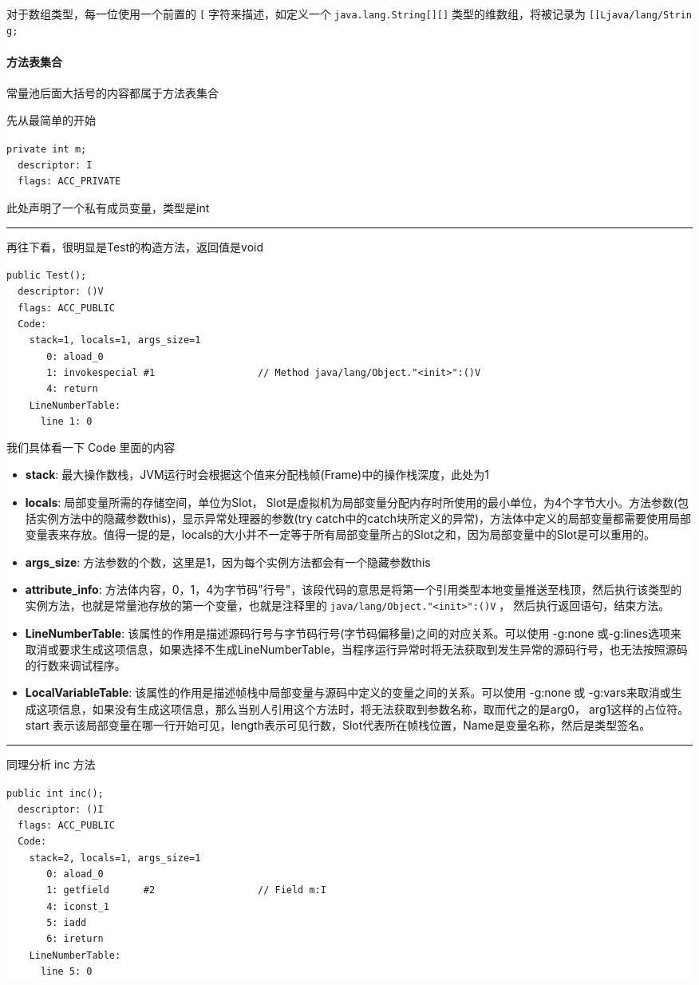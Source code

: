 对于数组类型，每一位使用一个前置的 `[` 字符来描述，如定义一个 `java.lang.String[][]` 类型的维数组，将被记录为 `[[Ljava/lang/String;`



#### 方法表集合

常量池后面大括号的内容都属于方法表集合

先从最简单的开始

```
private int m;
  descriptor: I
  flags: ACC_PRIVATE
```

此处声明了一个私有成员变量，类型是int

---

再往下看，很明显是Test的构造方法，返回值是void

```
public Test();
  descriptor: ()V
  flags: ACC_PUBLIC
  Code:
    stack=1, locals=1, args_size=1
       0: aload_0
       1: invokespecial #1                  // Method java/lang/Object."<init>":()V
       4: return
    LineNumberTable:
      line 1: 0
```

我们具体看一下 Code 里面的内容

- **stack**: 最大操作数栈，JVM运行时会根据这个值来分配栈帧(Frame)中的操作栈深度，此处为1

- **locals**: 局部变量所需的存储空间，单位为Slot， Slot是虚拟机为局部变量分配内存时所使用的最小单位，为4个字节大小。方法参数(包括实例方法中的隐藏参数this)，显示异常处理器的参数(try catch中的catch块所定义的异常)，方法体中定义的局部变量都需要使用局部变量表来存放。值得一提的是，locals的大小并不一定等于所有局部变量所占的Slot之和，因为局部变量中的Slot是可以重用的。

- **args_size**: 方法参数的个数，这里是1，因为每个实例方法都会有一个隐藏参数this

- **attribute_info**: 方法体内容，0，1，4为字节码"行号"，该段代码的意思是将第一个引用类型本地变量推送至栈顶，然后执行该类型的实例方法，也就是常量池存放的第一个变量，也就是注释里的 `java/lang/Object."<init>":()V` ， 然后执行返回语句，结束方法。

- **LineNumberTable**: 该属性的作用是描述源码行号与字节码行号(字节码偏移量)之间的对应关系。可以使用 -g:none 或-g:lines选项来取消或要求生成这项信息，如果选择不生成LineNumberTable，当程序运行异常时将无法获取到发生异常的源码行号，也无法按照源码的行数来调试程序。

- **LocalVariableTable**: 该属性的作用是描述帧栈中局部变量与源码中定义的变量之间的关系。可以使用 -g:none 或 -g:vars来取消或生成这项信息，如果没有生成这项信息，那么当别人引用这个方法时，将无法获取到参数名称，取而代之的是arg0， arg1这样的占位符。 start 表示该局部变量在哪一行开始可见，length表示可见行数，Slot代表所在帧栈位置，Name是变量名称，然后是类型签名。

---

同理分析 inc 方法

```
public int inc();
  descriptor: ()I
  flags: ACC_PUBLIC
  Code:
    stack=2, locals=1, args_size=1
       0: aload_0
       1: getfield      #2                  // Field m:I
       4: iconst_1
       5: iadd
       6: ireturn
    LineNumberTable:
      line 5: 0
```